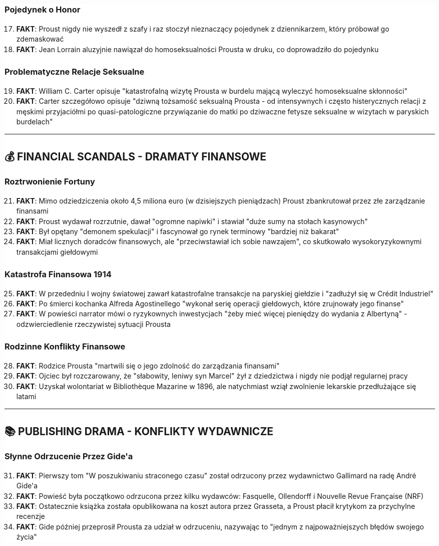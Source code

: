 ### Pojedynek o Honor
17. **FAKT**: Proust nigdy nie wyszedł z szafy i raz stoczył nieznaczący pojedynek z dziennikarzem, który próbował go zdemaskować
18. **FAKT**: Jean Lorrain aluzyjnie nawiązał do homoseksualności Prousta w druku, co doprowadziło do pojedynku

### Problematyczne Relacje Seksualne
19. **FAKT**: William C. Carter opisuje "katastrofalną wizytę Prousta w burdelu mającą wyleczyć homoseksualne skłonności"
20. **FAKT**: Carter szczegółowo opisuje "dziwną tożsamość seksualną Prousta - od intensywnych i często histerycznych relacji z męskimi przyjaciółmi po quasi-patologiczne przywiązanie do matki po dziwaczne fetysze seksualne w wizytach w paryskich burdelach"

---

## 💰 FINANCIAL SCANDALS - DRAMATY FINANSOWE

### Roztrwonienie Fortuny
21. **FAKT**: Mimo odziedziczenia około 4,5 miliona euro (w dzisiejszych pieniądzach) Proust zbankrutował przez złe zarządzanie finansami
22. **FAKT**: Proust wydawał rozrzutnie, dawał "ogromne napiwki" i stawiał "duże sumy na stołach kasynowych"
23. **FAKT**: Był opętany "demonem spekulacji" i fascynował go rynek terminowy "bardziej niż bakarat"
24. **FAKT**: Miał licznych doradców finansowych, ale "przeciwstawiał ich sobie nawzajem", co skutkowało wysokoryzykownymi transakcjami giełdowymi

### Katastrofa Finansowa 1914
25. **FAKT**: W przededniu I wojny światowej zawarł katastrofalne transakcje na paryskiej giełdzie i "zadłużył się w Crédit Industriel"
26. **FAKT**: Po śmierci kochanka Alfreda Agostinellego "wykonał serię operacji giełdowych, które zrujnowały jego finanse"
27. **FAKT**: W powieści narrator mówi o ryzykownych inwestycjach "żeby mieć więcej pieniędzy do wydania z Albertyną" - odzwierciedlenie rzeczywistej sytuacji Prousta

### Rodzinne Konflikty Finansowe
28. **FAKT**: Rodzice Prousta "martwili się o jego zdolność do zarządzania finansami"
29. **FAKT**: Ojciec był rozczarowany, że "słabowity, leniwy syn Marcel" żył z dziedzictwa i nigdy nie podjął regularnej pracy
30. **FAKT**: Uzyskał wolontariat w Bibliothèque Mazarine w 1896, ale natychmiast wziął zwolnienie lekarskie przedłużające się latami

---

## 📚 PUBLISHING DRAMA - KONFLIKTY WYDAWNICZE

### Słynne Odrzucenie Przez Gide'a
31. **FAKT**: Pierwszy tom "W poszukiwaniu straconego czasu" został odrzucony przez wydawnictwo Gallimard na radę André Gide'a
32. **FAKT**: Powieść była początkowo odrzucona przez kilku wydawców: Fasquelle, Ollendorff i Nouvelle Revue Française (NRF)
33. **FAKT**: Ostatecznie książka została opublikowana na koszt autora przez Grasseta, a Proust płacił krytykom za przychylne recenzje
34. **FAKT**: Gide później przeprosił Prousta za udział w odrzuceniu, nazywając to "jednym z najpoważniejszych błędów swojego życia"
